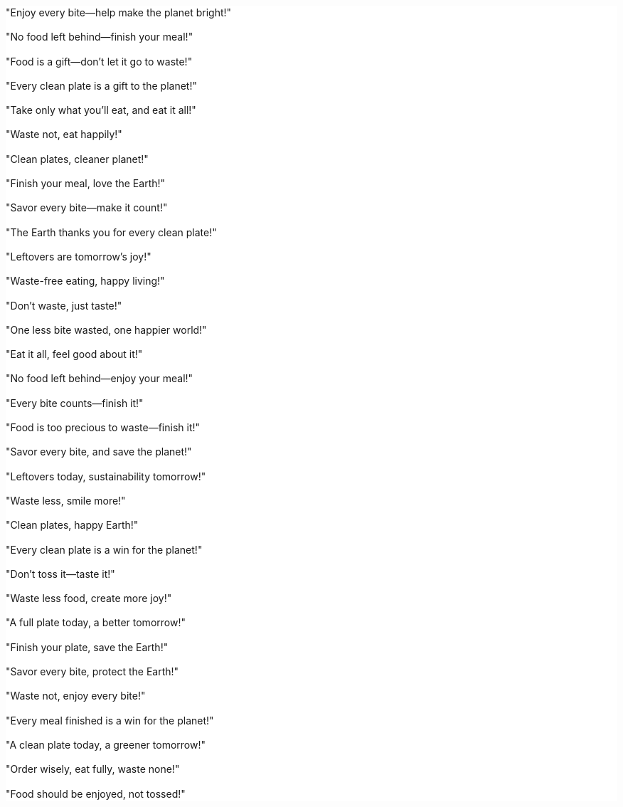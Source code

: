 "Enjoy every bite—help make the planet bright!"

"No food left behind—finish your meal!"

"Food is a gift—don’t let it go to waste!"

"Every clean plate is a gift to the planet!"

"Take only what you’ll eat, and eat it all!"

"Waste not, eat happily!"

"Clean plates, cleaner planet!"

"Finish your meal, love the Earth!"

"Savor every bite—make it count!"

"The Earth thanks you for every clean plate!"

"Leftovers are tomorrow’s joy!"

"Waste-free eating, happy living!"

"Don’t waste, just taste!"

"One less bite wasted, one happier world!"

"Eat it all, feel good about it!"

"No food left behind—enjoy your meal!"

"Every bite counts—finish it!"

"Food is too precious to waste—finish it!"

"Savor every bite, and save the planet!"

"Leftovers today, sustainability tomorrow!"

"Waste less, smile more!"

"Clean plates, happy Earth!"

"Every clean plate is a win for the planet!"

"Don’t toss it—taste it!"

"Waste less food, create more joy!"

"A full plate today, a better tomorrow!"

"Finish your plate, save the Earth!"

"Savor every bite, protect the Earth!"

"Waste not, enjoy every bite!"

"Every meal finished is a win for the planet!"

"A clean plate today, a greener tomorrow!"

"Order wisely, eat fully, waste none!"

"Food should be enjoyed, not tossed!"
